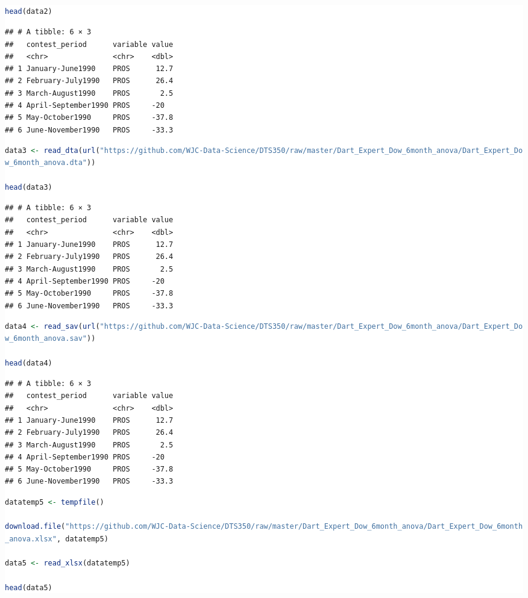 ```r
head(data2)
```

```
## # A tibble: 6 × 3
##   contest_period      variable value
##   <chr>               <chr>    <dbl>
## 1 January-June1990    PROS      12.7
## 2 February-July1990   PROS      26.4
## 3 March-August1990    PROS       2.5
## 4 April-September1990 PROS     -20  
## 5 May-October1990     PROS     -37.8
## 6 June-November1990   PROS     -33.3
```

```r
data3 <- read_dta(url("https://github.com/WJC-Data-Science/DTS350/raw/master/Dart_Expert_Dow_6month_anova/Dart_Expert_Dow_6month_anova.dta"))

head(data3)
```

```
## # A tibble: 6 × 3
##   contest_period      variable value
##   <chr>               <chr>    <dbl>
## 1 January-June1990    PROS      12.7
## 2 February-July1990   PROS      26.4
## 3 March-August1990    PROS       2.5
## 4 April-September1990 PROS     -20  
## 5 May-October1990     PROS     -37.8
## 6 June-November1990   PROS     -33.3
```

```r
data4 <- read_sav(url("https://github.com/WJC-Data-Science/DTS350/raw/master/Dart_Expert_Dow_6month_anova/Dart_Expert_Dow_6month_anova.sav"))

head(data4)
```

```
## # A tibble: 6 × 3
##   contest_period      variable value
##   <chr>               <chr>    <dbl>
## 1 January-June1990    PROS      12.7
## 2 February-July1990   PROS      26.4
## 3 March-August1990    PROS       2.5
## 4 April-September1990 PROS     -20  
## 5 May-October1990     PROS     -37.8
## 6 June-November1990   PROS     -33.3
```

```r
datatemp5 <- tempfile()

download.file("https://github.com/WJC-Data-Science/DTS350/raw/master/Dart_Expert_Dow_6month_anova/Dart_Expert_Dow_6month_anova.xlsx", datatemp5)

data5 <- read_xlsx(datatemp5)

head(data5)
```
